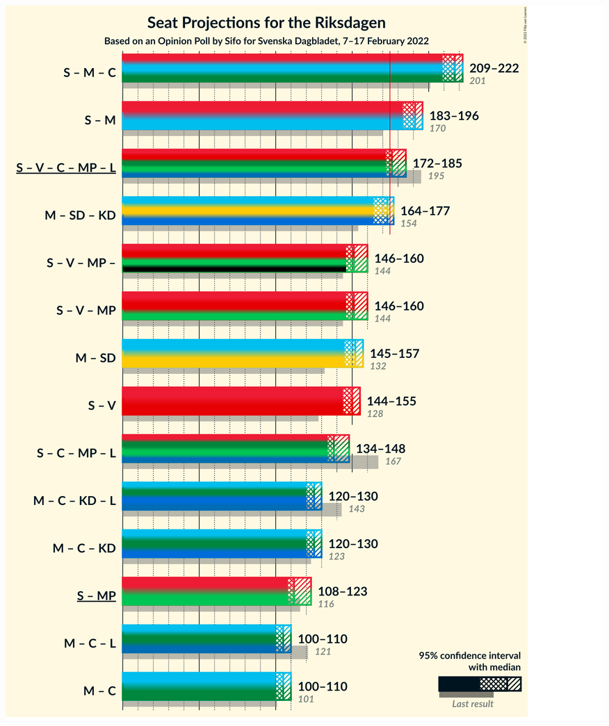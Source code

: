 ![Graph with coalitions seats not yet produced](2022-02-17-Sifo-coalitions-seats.png "Coalitions Seats")
